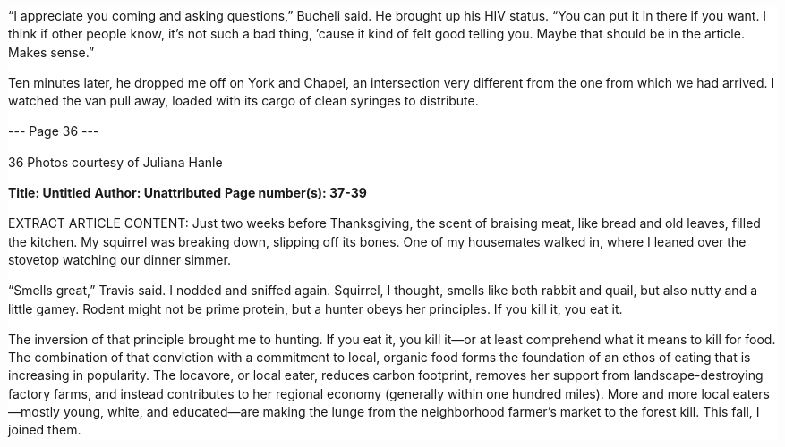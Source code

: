 “I appreciate you coming and 
asking questions,” Bucheli said. He 
brought up his HIV status. “You can 
put it in there if you want. I think 
if other people know, it’s not such a 
bad thing, ’cause it kind of felt good 
telling you. Maybe that should be in 
the article. Makes sense.”

Ten minutes later, he dropped 
me off on York and Chapel, an 
intersection very different from the 
one from which we had arrived. I 
watched the van pull away, loaded 
with its cargo of clean syringes to 
distribute.

--- Page 36 ---

36
Photos courtesy of Juliana Hanle



**Title:  Untitled**
**Author:  Unattributed**
**Page number(s): 37-39**

EXTRACT ARTICLE CONTENT:
Just two weeks before Thanksgiving, 
the scent of braising meat, like 
bread and old leaves, filled the kitchen. 
My squirrel was breaking down, 
slipping off its bones. One of my 
housemates walked in, where I leaned 
over the stovetop watching our dinner 
simmer. 

“Smells great,” Travis said. I 
nodded and sniffed again. Squirrel, I 
thought, smells like both rabbit and 
quail, but also nutty and a little gamey. 
Rodent might not be prime protein, 
but a hunter obeys her principles. If 
you kill it, you eat it.

The inversion of that principle 
brought me to hunting. If you eat it, 
you kill it—or at least comprehend 
what it means to kill for food. The 
combination of that conviction with 
a commitment to local, organic food 
forms the foundation of an ethos of 
eating that is increasing in popularity. 
The locavore, or local eater, reduces 
carbon footprint, removes her support 
from landscape-destroying factory 
farms, and instead contributes to her 
regional economy (generally within 
one hundred miles). More and more 
local eaters—mostly young, white, and 
educated—are making the lunge from 
the neighborhood farmer’s market to 
the forest kill. This fall, I joined them.
